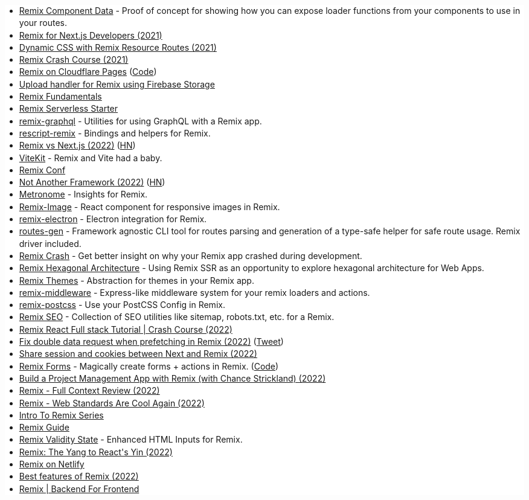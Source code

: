 - [Remix Component Data](https://github.com/kiliman/remix-component-data) - Proof of concept for showing how you can expose loader functions from your components to use in your routes.
- [Remix for Next.js Developers (2021)](https://blog.plasmic.app/posts/remix-for-nextjs-developers/)
- [Dynamic CSS with Remix Resource Routes (2021)](https://www.ebey.me/blog/dynamic-css-with-remix-resource-routes)
- [Remix Crash Course (2021)](https://www.youtube.com/watch?v=d_BhzHVV4aQ)
- [Remix on Cloudflare Pages](https://remix.pages.dev/) ([Code](https://github.com/GregBrimble/remix.pages.dev))
- [Upload handler for Remix using Firebase Storage](https://github.com/invertase/remix-firebase-storage-file-handler)
- [Remix Fundamentals](https://github.com/kentcdodds/remix-fundamentals)
- [Remix Serverless Starter](https://github.com/shamsup/remix-starter-serverless)
- [remix-graphql](https://github.com/thomasheyenbrock/remix-graphql) - Utilities for using GraphQL with a Remix app.
- [rescript-remix](https://github.com/tom-sherman/rescript-remix) - Bindings and helpers for Remix.
- [Remix vs Next.js (2022)](https://remix.run/blog/remix-vs-next) ([HN](https://news.ycombinator.com/item?id=29983950))
- [ViteKit](https://github.com/egoist/vitekit) - Remix and Vite had a baby.
- [Remix Conf](https://remix.run/conf)
- [Not Another Framework (2022)](https://remix.run/blog/not-another-framework) ([HN](https://news.ycombinator.com/item?id=30103775))
- [Metronome](https://github.com/metronome-sh/metronome-sh) - Insights for Remix.
- [Remix-Image](https://github.com/Josh-McFarlin/remix-image) - React component for responsive images in Remix.
- [remix-electron](https://github.com/itsMapleLeaf/remix-electron) - Electron integration for Remix.
- [routes-gen](https://github.com/sandulat/routes-gen) - Framework agnostic CLI tool for routes parsing and generation of a type-safe helper for safe route usage. Remix driver included.
- [Remix Crash](https://github.com/xstevenyung/remix-crash) - Get better insight on why your Remix app crashed during development.
- [Remix Hexagonal Architecture](https://github.com/antoinechalifour/remix-hexagonal-architecture) - Using Remix SSR as an opportunity to explore hexagonal architecture for Web Apps.
- [Remix Themes](https://github.com/abereghici/remix-themes) - Abstraction for themes in your Remix app.
- [remix-middleware](https://github.com/neurosnap/remix-middleware) - Express-like middleware system for your remix loaders and actions.
- [remix-postcss](https://github.com/l-mbert/remix-postcss) - Use your PostCSS Config in Remix.
- [Remix SEO](https://github.com/balavishnuvj/remix-seo) - Collection of SEO utilities like sitemap, robots.txt, etc. for a Remix.
- [Remix React Full stack Tutorial | Crash Course (2022)](https://www.youtube.com/watch?v=HOlYQu_r4Io)
- [Fix double data request when prefetching in Remix (2022)](https://sergiodxa.com/articles/fix-double-data-request-when-prefetching-in-remix) ([Tweet](https://twitter.com/sergiodxa/status/1496955581474693127))
- [Share session and cookies between Next and Remix (2022)](https://sergiodxa.com/articles/share-session-and-cookies-between-next-and-remix)
- [Remix Forms](https://remix-forms.seasoned.cc/) - Magically create forms + actions in Remix. ([Code](https://github.com/SeasonedSoftware/remix-forms))
- [Build a Project Management App with Remix (with Chance Strickland) (2022)](https://www.youtube.com/watch?v=QpP3daA2na4)
- [Remix - Full Context Review (2022)](https://www.fullcontextdevelopment.com/blog/remix-full-context-review)
- [Remix - Web Standards Are Cool Again (2022)](https://www.simplethread.com/remix-web-standards-are-cool-again/)
- [Intro To Remix Series](https://dev.to/aaronksaunders/series/16332)
- [Remix Guide](https://remix.guide/discover)
- [Remix Validity State](https://github.com/brophdawg11/remix-validity-state) - Enhanced HTML Inputs for Remix.
- [Remix: The Yang to React's Yin (2022)](https://kentcdodds.com/blog/remix-the-yang-to-react-s-yin)
- [Remix on Netlify](https://docs.netlify.com/integrations/frameworks/remix/)
- [Best features of Remix (2022)](https://twitter.com/AlexandroMtzG/status/1516847153422946310)
- [Remix | Backend For Frontend](https://remix.run/docs/en/v1/guides/bff)